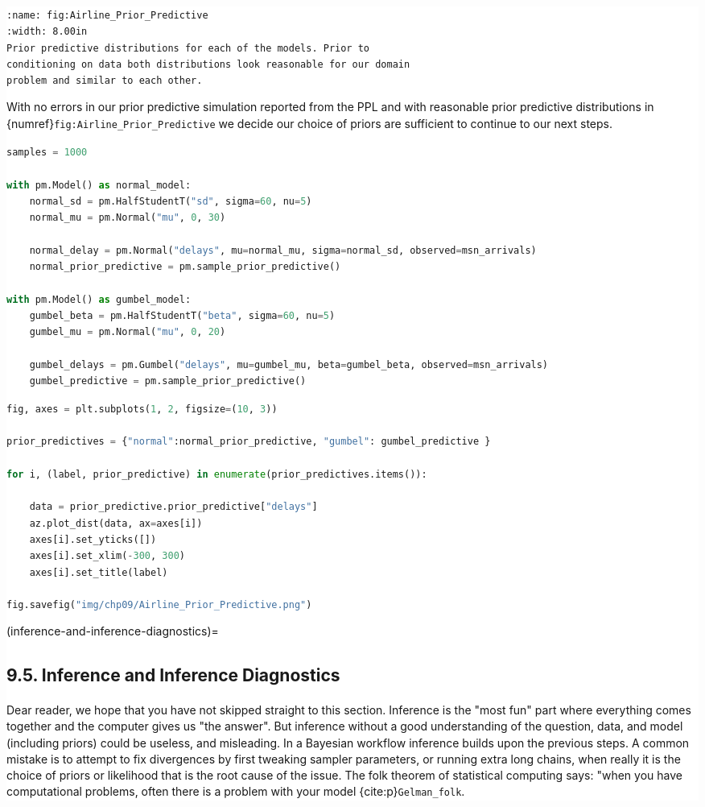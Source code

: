 ```{figure} figures/Airline_Prior_Predictive.png
:name: fig:Airline_Prior_Predictive
:width: 8.00in
Prior predictive distributions for each of the models. Prior to
conditioning on data both distributions look reasonable for our domain
problem and similar to each other.
```

With no errors in our prior predictive simulation reported from the PPL
and with reasonable prior predictive distributions in
{numref}`fig:Airline_Prior_Predictive` we decide our choice of priors
are sufficient to continue to our next steps.

```python
samples = 1000

with pm.Model() as normal_model:
    normal_sd = pm.HalfStudentT("sd", sigma=60, nu=5)
    normal_mu = pm.Normal("mu", 0, 30) 

    normal_delay = pm.Normal("delays", mu=normal_mu, sigma=normal_sd, observed=msn_arrivals)
    normal_prior_predictive = pm.sample_prior_predictive()
    
with pm.Model() as gumbel_model:
    gumbel_beta = pm.HalfStudentT("beta", sigma=60, nu=5)
    gumbel_mu = pm.Normal("mu", 0, 20)
    
    gumbel_delays = pm.Gumbel("delays", mu=gumbel_mu, beta=gumbel_beta, observed=msn_arrivals)
    gumbel_predictive = pm.sample_prior_predictive()

```

```python
fig, axes = plt.subplots(1, 2, figsize=(10, 3))

prior_predictives = {"normal":normal_prior_predictive, "gumbel": gumbel_predictive }

for i, (label, prior_predictive) in enumerate(prior_predictives.items()):
    
    data = prior_predictive.prior_predictive["delays"]
    az.plot_dist(data, ax=axes[i])
    axes[i].set_yticks([])
    axes[i].set_xlim(-300, 300)
    axes[i].set_title(label)
    
fig.savefig("img/chp09/Airline_Prior_Predictive.png")
```

(inference-and-inference-diagnostics)=

## 9.5. Inference and Inference Diagnostics

Dear reader, we hope that you have not skipped straight to this section.
Inference is the "most fun\" part where everything comes together and
the computer gives us "the answer\". But inference without a good
understanding of the question, data, and model (including priors) could
be useless, and misleading. In a Bayesian workflow inference builds upon
the previous steps. A common mistake is to attempt to fix divergences by
first tweaking sampler parameters, or running extra long chains, when
really it is the choice of priors or likelihood that is the root cause
of the issue. The folk theorem of statistical computing says: "when you
have computational problems, often there is a problem with your
model {cite:p}`Gelman_folk`.


[^1]: <https://en.wikipedia.org/wiki/Newsvendor_model>
[^2]: <www.ee.columbia.edu/\~vittorio/BayesProof.pdf>
[^3]: See <https://bost.ocks.org/mike/algorithms/>
[^4]: See
[^5]: See
[^6]: See <http://presidential-plinko.com/>
[^7]: <https://chi-feng.github.io/mcmc-demo/app.html>
[^8]: Docker is one method to create fully reproducible environments
[^9]: Much gratitude to Dr. Mehrdad Haghi and Dr. Winny Dong for funding
[^10]: A recordings of the tests are available
[^11]: This is in an ideal situation. Factors other than ultimate